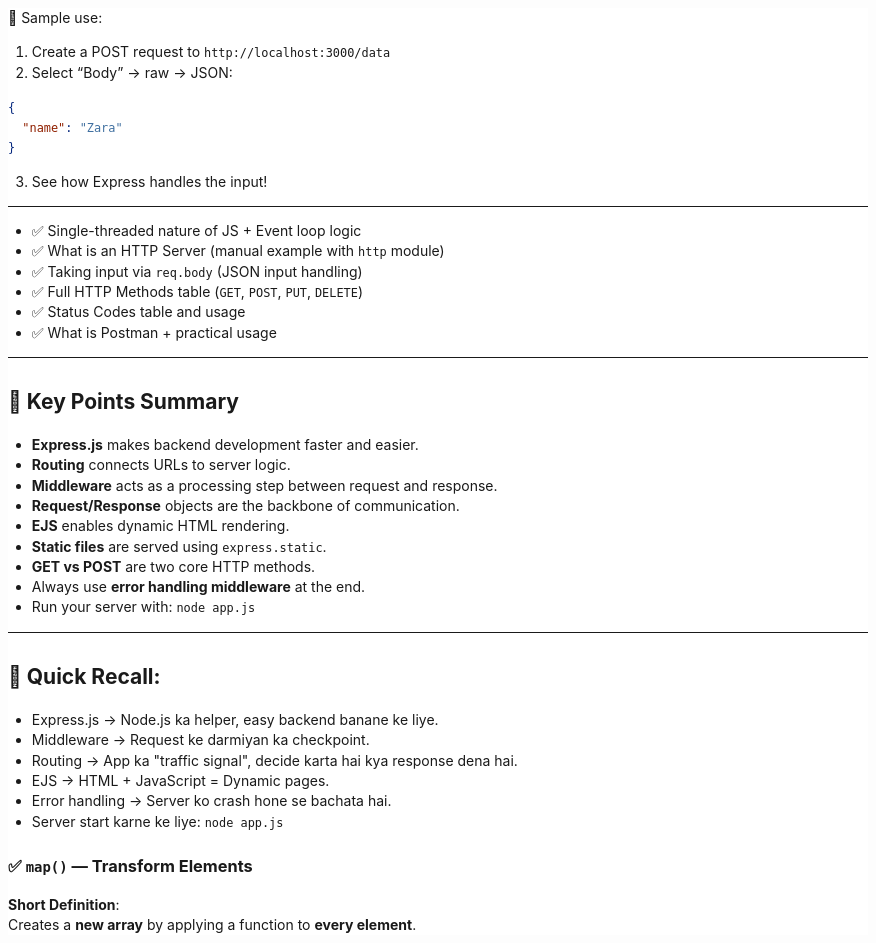 📸 Sample use:
1. Create a POST request to `http://localhost:3000/data`
2. Select “Body” → raw → JSON:
```json
{
  "name": "Zara"
}
```
3. See how Express handles the input!

---





- ✅ Single-threaded nature of JS + Event loop logic
- ✅ What is an HTTP Server (manual example with `http` module)
- ✅ Taking input via `req.body` (JSON input handling)
- ✅ Full HTTP Methods table (`GET`, `POST`, `PUT`, `DELETE`)
- ✅ Status Codes table and usage
- ✅ What is Postman + practical usage

---




## 🔑 Key Points Summary

- **Express.js** makes backend development faster and easier.
- **Routing** connects URLs to server logic.
- **Middleware** acts as a processing step between request and response.
- **Request/Response** objects are the backbone of communication.
- **EJS** enables dynamic HTML rendering.
- **Static files** are served using `express.static`.
- **GET vs POST** are two core HTTP methods.
- Always use **error handling middleware** at the end.
- Run your server with: `node app.js`

---

## 💬 Quick Recall:

- Express.js → Node.js ka helper, easy backend banane ke liye.
- Middleware → Request ke darmiyan ka checkpoint.
- Routing → App ka "traffic signal", decide karta hai kya response dena hai.
- EJS → HTML + JavaScript = Dynamic pages.
- Error handling → Server ko crash hone se bachata hai.
- Server start karne ke liye: `node app.js`


### ✅ `map()` — Transform Elements
**Short Definition**:  
Creates a **new array** by applying a function to **every element**.
